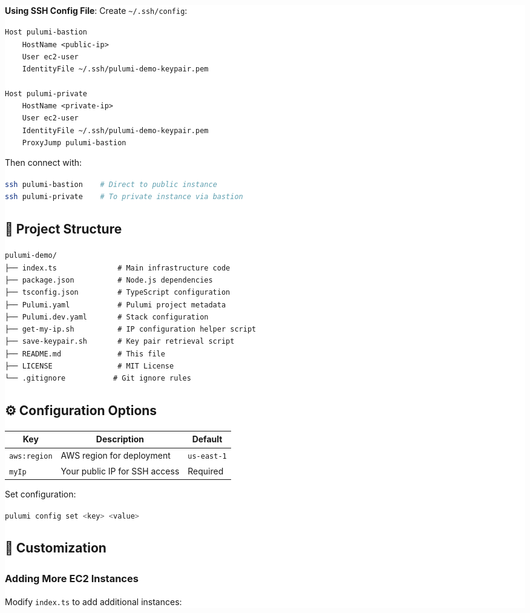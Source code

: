 **Using SSH Config File**:
Create `~/.ssh/config`:
```
Host pulumi-bastion
    HostName <public-ip>
    User ec2-user
    IdentityFile ~/.ssh/pulumi-demo-keypair.pem

Host pulumi-private
    HostName <private-ip>
    User ec2-user
    IdentityFile ~/.ssh/pulumi-demo-keypair.pem
    ProxyJump pulumi-bastion
```

Then connect with:
```bash
ssh pulumi-bastion    # Direct to public instance
ssh pulumi-private    # To private instance via bastion
```

## 📁 Project Structure

```
pulumi-demo/
├── index.ts              # Main infrastructure code
├── package.json          # Node.js dependencies
├── tsconfig.json         # TypeScript configuration
├── Pulumi.yaml           # Pulumi project metadata
├── Pulumi.dev.yaml       # Stack configuration
├── get-my-ip.sh          # IP configuration helper script
├── save-keypair.sh       # Key pair retrieval script
├── README.md             # This file
├── LICENSE               # MIT License
└── .gitignore           # Git ignore rules
```

## ⚙️ Configuration Options

| Key | Description | Default |
|-----|-------------|---------|
| `aws:region` | AWS region for deployment | `us-east-1` |
| `myIp` | Your public IP for SSH access | Required |

Set configuration:
```bash
pulumi config set <key> <value>
```

## 🔧 Customization

### Adding More EC2 Instances
Modify `index.ts` to add additional instances:

